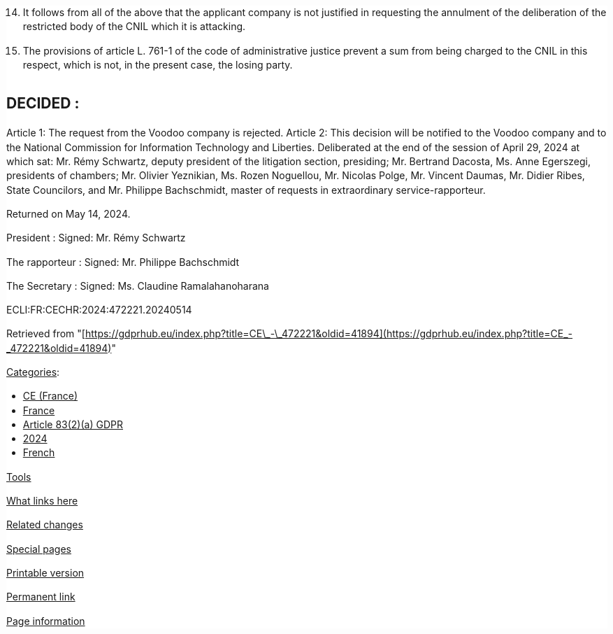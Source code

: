 14. It follows from all of the above that the applicant company is not justified in requesting the annulment of the deliberation of the restricted body of the CNIL which it is attacking.

15. The provisions of article L. 761-1 of the code of administrative justice prevent a sum from being charged to the CNIL in this respect, which is not, in the present case, the losing party.

DECIDED :
--------------

Article 1: The request from the Voodoo company is rejected.
Article 2: This decision will be notified to the Voodoo company and to the National Commission for Information Technology and Liberties.
Deliberated at the end of the session of April 29, 2024 at which sat: Mr. Rémy Schwartz, deputy president of the litigation section, presiding; Mr. Bertrand Dacosta, Ms. Anne Egerszegi, presidents of chambers; Mr. Olivier Yeznikian, Ms. Rozen Noguellou, Mr. Nicolas Polge, Mr. Vincent Daumas, Mr. Didier Ribes, State Councilors, and Mr. Philippe Bachschmidt, master of requests in extraordinary service-rapporteur.

Returned on May 14, 2024.

President :
Signed: Mr. Rémy Schwartz

The rapporteur :
Signed: Mr. Philippe Bachschmidt

The Secretary :
Signed: Ms. Claudine Ramalahanoharana

ECLI:FR:CECHR:2024:472221.20240514

Retrieved from "[https://gdprhub.eu/index.php?title=CE\_-\_472221&oldid=41894](https://gdprhub.eu/index.php?title=CE_-_472221&oldid=41894)"

[Categories](/index.php?title=Special:Categories "Special:Categories"):

*   [CE (France)](/index.php?title=Category:CE_\(France\) "Category:CE (France)")
*   [France](/index.php?title=Category:France "Category:France")
*   [Article 83(2)(a) GDPR](/index.php?title=Category:Article_83\(2\)\(a\)_GDPR "Category:Article 83(2)(a) GDPR")
*   [2024](/index.php?title=Category:2024 "Category:2024")
*   [French](/index.php?title=Category:French "Category:French")

[Tools](#)

[What links here](/index.php?title=Special:WhatLinksHere/CE_-_472221 "A list of all wiki pages that link here [j]")

[Related changes](/index.php?title=Special:RecentChangesLinked/CE_-_472221 "Recent changes in pages linked from this page [k]")

[Special pages](/index.php?title=Special:SpecialPages "A list of all special pages [q]")

[Printable version](javascript:print\(\); "Printable version of this page [p]")

[Permanent link](/index.php?title=CE_-_472221&oldid=41894 "Permanent link to this revision of this page")

[Page information](/index.php?title=CE_-_472221&action=info "More information about this page")
